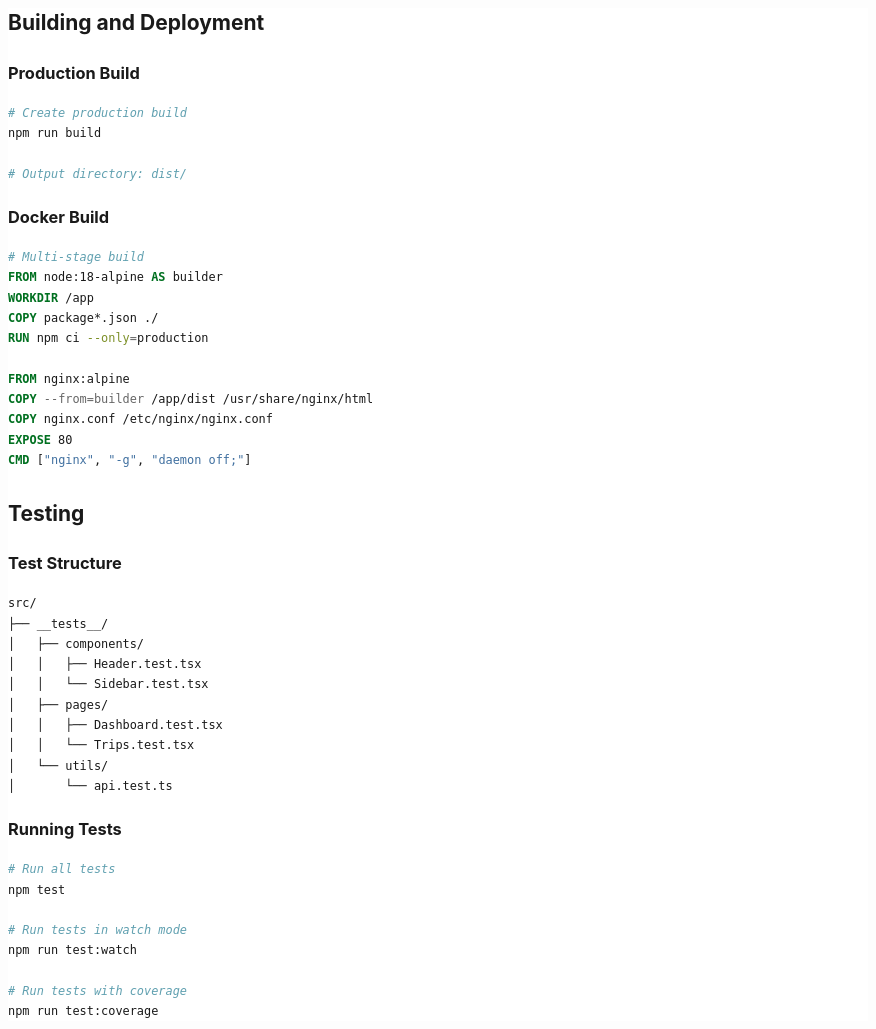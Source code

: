 ## Building and Deployment

### Production Build

```bash
# Create production build
npm run build

# Output directory: dist/
```

### Docker Build

```dockerfile
# Multi-stage build
FROM node:18-alpine AS builder
WORKDIR /app
COPY package*.json ./
RUN npm ci --only=production

FROM nginx:alpine
COPY --from=builder /app/dist /usr/share/nginx/html
COPY nginx.conf /etc/nginx/nginx.conf
EXPOSE 80
CMD ["nginx", "-g", "daemon off;"]
```

## Testing

### Test Structure

```
src/
├── __tests__/
│   ├── components/
│   │   ├── Header.test.tsx
│   │   └── Sidebar.test.tsx
│   ├── pages/
│   │   ├── Dashboard.test.tsx
│   │   └── Trips.test.tsx
│   └── utils/
│       └── api.test.ts
```

### Running Tests

```bash
# Run all tests
npm test

# Run tests in watch mode
npm run test:watch

# Run tests with coverage
npm run test:coverage
```
